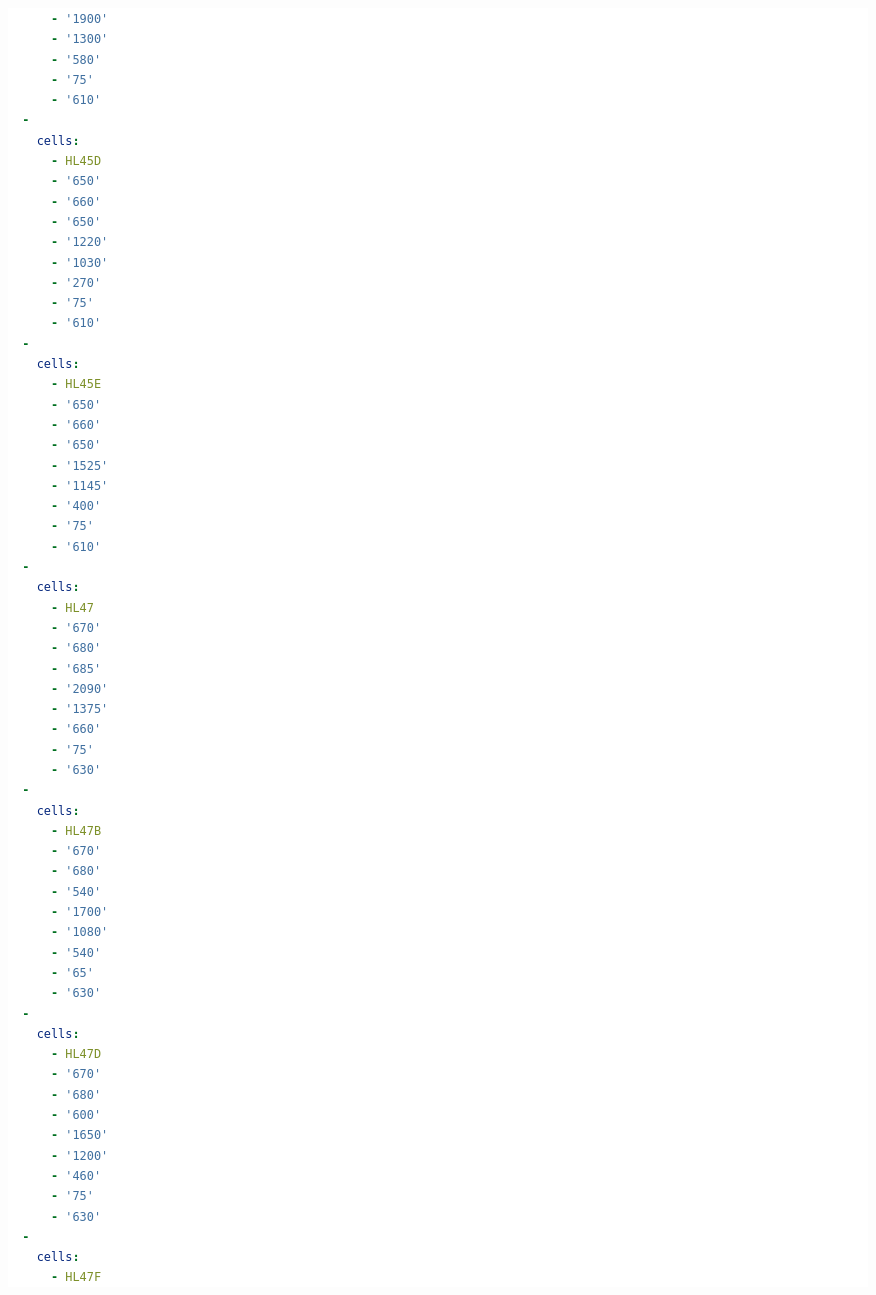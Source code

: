 ```yaml
      - '1900'
      - '1300'
      - '580'
      - '75'
      - '610'
  -
    cells:
      - HL45D
      - '650'
      - '660'
      - '650'
      - '1220'
      - '1030'
      - '270'
      - '75'
      - '610'
  -
    cells:
      - HL45E
      - '650'
      - '660'
      - '650'
      - '1525'
      - '1145'
      - '400'
      - '75'
      - '610'
  -
    cells:
      - HL47
      - '670'
      - '680'
      - '685'
      - '2090'
      - '1375'
      - '660'
      - '75'
      - '630'
  -
    cells:
      - HL47B
      - '670'
      - '680'
      - '540'
      - '1700'
      - '1080'
      - '540'
      - '65'
      - '630'
  -
    cells:
      - HL47D
      - '670'
      - '680'
      - '600'
      - '1650'
      - '1200'
      - '460'
      - '75'
      - '630'
  -
    cells:
      - HL47F
```
